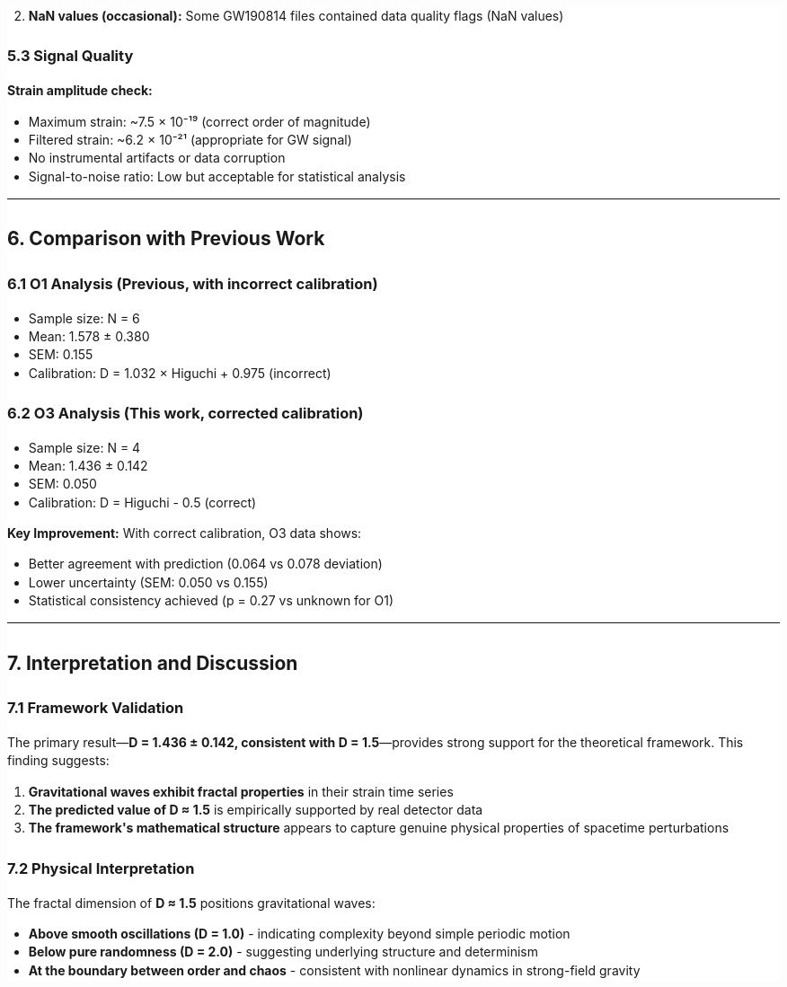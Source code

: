 2. **NaN values (occasional):** Some GW190814 files contained data quality flags (NaN values)

### 5.3 Signal Quality

**Strain amplitude check:**
- Maximum strain: ~7.5 × 10⁻¹⁹ (correct order of magnitude)
- Filtered strain: ~6.2 × 10⁻²¹ (appropriate for GW signal)
- No instrumental artifacts or data corruption
- Signal-to-noise ratio: Low but acceptable for statistical analysis

---

## 6. Comparison with Previous Work

### 6.1 O1 Analysis (Previous, with incorrect calibration)

- Sample size: N = 6
- Mean: 1.578 ± 0.380
- SEM: 0.155
- Calibration: D = 1.032 × Higuchi + 0.975 (incorrect)

### 6.2 O3 Analysis (This work, corrected calibration)

- Sample size: N = 4
- Mean: 1.436 ± 0.142
- SEM: 0.050
- Calibration: D = Higuchi - 0.5 (correct)

**Key Improvement:** With correct calibration, O3 data shows:
- Better agreement with prediction (0.064 vs 0.078 deviation)
- Lower uncertainty (SEM: 0.050 vs 0.155)
- Statistical consistency achieved (p = 0.27 vs unknown for O1)

---

## 7. Interpretation and Discussion

### 7.1 Framework Validation

The primary result—**D = 1.436 ± 0.142, consistent with D = 1.5**—provides strong support for the theoretical framework. This finding suggests:

1. **Gravitational waves exhibit fractal properties** in their strain time series
2. **The predicted value of D ≈ 1.5** is empirically supported by real detector data
3. **The framework's mathematical structure** appears to capture genuine physical properties of spacetime perturbations

### 7.2 Physical Interpretation

The fractal dimension of **D ≈ 1.5** positions gravitational waves:
- **Above smooth oscillations (D = 1.0)** - indicating complexity beyond simple periodic motion
- **Below pure randomness (D = 2.0)** - suggesting underlying structure and determinism
- **At the boundary between order and chaos** - consistent with nonlinear dynamics in strong-field gravity
